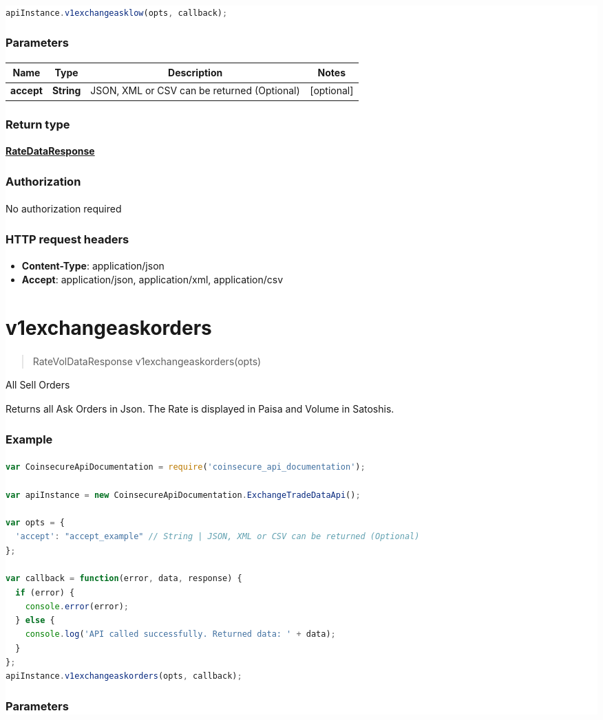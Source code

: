 ```javascript
apiInstance.v1exchangeasklow(opts, callback);
```

### Parameters

Name | Type | Description  | Notes
------------- | ------------- | ------------- | -------------
 **accept** | **String**| JSON, XML or CSV can be returned (Optional) | [optional] 

### Return type

[**RateDataResponse**](RateDataResponse.md)

### Authorization

No authorization required

### HTTP request headers

 - **Content-Type**: application/json
 - **Accept**: application/json, application/xml, application/csv

<a name="v1exchangeaskorders"></a>
# **v1exchangeaskorders**
> RateVolDataResponse v1exchangeaskorders(opts)

All Sell Orders

Returns all Ask Orders in Json. The Rate is displayed in Paisa and Volume in Satoshis.

### Example
```javascript
var CoinsecureApiDocumentation = require('coinsecure_api_documentation');

var apiInstance = new CoinsecureApiDocumentation.ExchangeTradeDataApi();

var opts = { 
  'accept': "accept_example" // String | JSON, XML or CSV can be returned (Optional)
};

var callback = function(error, data, response) {
  if (error) {
    console.error(error);
  } else {
    console.log('API called successfully. Returned data: ' + data);
  }
};
apiInstance.v1exchangeaskorders(opts, callback);
```

### Parameters
